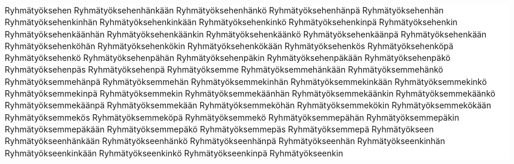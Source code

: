 Ryhmätyöksehen
Ryhmätyöksehenhänkään
Ryhmätyöksehenhänkö
Ryhmätyöksehenhänpä
Ryhmätyöksehenhän
Ryhmätyöksehenkinhän
Ryhmätyöksehenkinkään
Ryhmätyöksehenkinkö
Ryhmätyöksehenkinpä
Ryhmätyöksehenkin
Ryhmätyöksehenkäänhän
Ryhmätyöksehenkäänkin
Ryhmätyöksehenkäänkö
Ryhmätyöksehenkäänpä
Ryhmätyöksehenkään
Ryhmätyöksehenköhän
Ryhmätyöksehenkökin
Ryhmätyöksehenkökään
Ryhmätyöksehenkös
Ryhmätyöksehenköpä
Ryhmätyöksehenkö
Ryhmätyöksehenpähän
Ryhmätyöksehenpäkin
Ryhmätyöksehenpäkään
Ryhmätyöksehenpäkö
Ryhmätyöksehenpäs
Ryhmätyöksehenpä
Ryhmätyöksemme
Ryhmätyöksemmehänkään
Ryhmätyöksemmehänkö
Ryhmätyöksemmehänpä
Ryhmätyöksemmehän
Ryhmätyöksemmekinhän
Ryhmätyöksemmekinkään
Ryhmätyöksemmekinkö
Ryhmätyöksemmekinpä
Ryhmätyöksemmekin
Ryhmätyöksemmekäänhän
Ryhmätyöksemmekäänkin
Ryhmätyöksemmekäänkö
Ryhmätyöksemmekäänpä
Ryhmätyöksemmekään
Ryhmätyöksemmeköhän
Ryhmätyöksemmekökin
Ryhmätyöksemmekökään
Ryhmätyöksemmekös
Ryhmätyöksemmeköpä
Ryhmätyöksemmekö
Ryhmätyöksemmepähän
Ryhmätyöksemmepäkin
Ryhmätyöksemmepäkään
Ryhmätyöksemmepäkö
Ryhmätyöksemmepäs
Ryhmätyöksemmepä
Ryhmätyökseen
Ryhmätyökseenhänkään
Ryhmätyökseenhänkö
Ryhmätyökseenhänpä
Ryhmätyökseenhän
Ryhmätyökseenkinhän
Ryhmätyökseenkinkään
Ryhmätyökseenkinkö
Ryhmätyökseenkinpä
Ryhmätyökseenkin